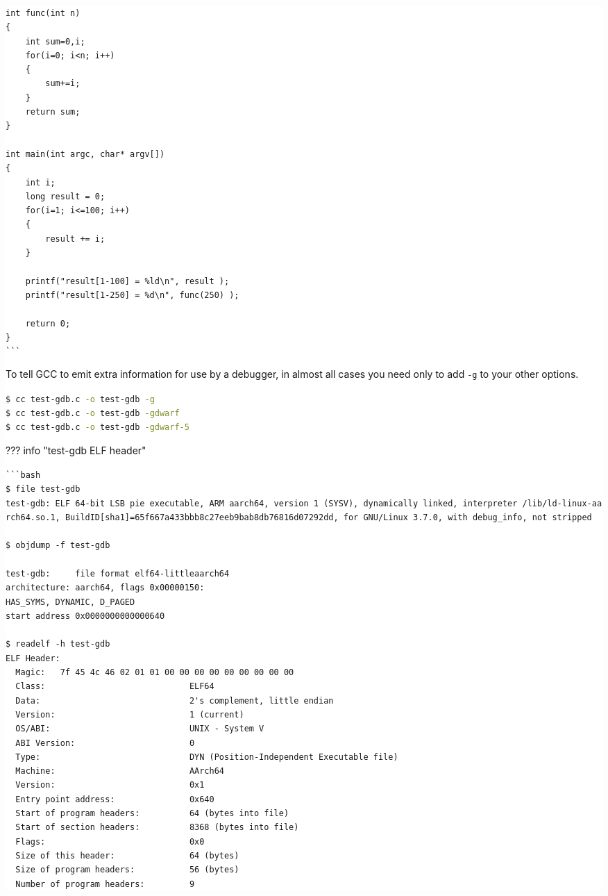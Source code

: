     int func(int n)
    {
        int sum=0,i;
        for(i=0; i<n; i++)
        {
            sum+=i;
        }
        return sum;
    }

    int main(int argc, char* argv[])
    {
        int i;
        long result = 0;
        for(i=1; i<=100; i++)
        {
            result += i;
        }

        printf("result[1-100] = %ld\n", result );
        printf("result[1-250] = %d\n", func(250) );

        return 0;
    }
    ```

To tell GCC to emit extra information for use by a debugger, in almost all cases you need only to add `-g` to your other options.

```bash
$ cc test-gdb.c -o test-gdb -g
$ cc test-gdb.c -o test-gdb -gdwarf
$ cc test-gdb.c -o test-gdb -gdwarf-5
```

??? info "test-gdb ELF header"

    ```bash
    $ file test-gdb
    test-gdb: ELF 64-bit LSB pie executable, ARM aarch64, version 1 (SYSV), dynamically linked, interpreter /lib/ld-linux-aarch64.so.1, BuildID[sha1]=65f667a433bbb8c27eeb9bab8db76816d07292dd, for GNU/Linux 3.7.0, with debug_info, not stripped

    $ objdump -f test-gdb

    test-gdb:     file format elf64-littleaarch64
    architecture: aarch64, flags 0x00000150:
    HAS_SYMS, DYNAMIC, D_PAGED
    start address 0x0000000000000640

    $ readelf -h test-gdb
    ELF Header:
      Magic:   7f 45 4c 46 02 01 01 00 00 00 00 00 00 00 00 00
      Class:                             ELF64
      Data:                              2's complement, little endian
      Version:                           1 (current)
      OS/ABI:                            UNIX - System V
      ABI Version:                       0
      Type:                              DYN (Position-Independent Executable file)
      Machine:                           AArch64
      Version:                           0x1
      Entry point address:               0x640
      Start of program headers:          64 (bytes into file)
      Start of section headers:          8368 (bytes into file)
      Flags:                             0x0
      Size of this header:               64 (bytes)
      Size of program headers:           56 (bytes)
      Number of program headers:         9